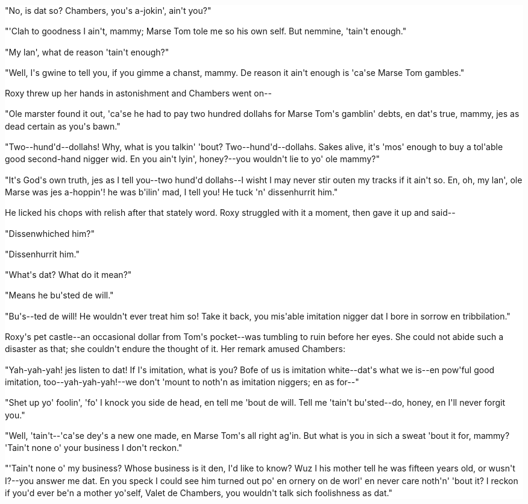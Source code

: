 "No, is dat so? Chambers, you's a-jokin', ain't you?"

"'Clah to goodness I ain't, mammy; Marse Tom tole me so his own self.
But nemmine, 'tain't enough."

"My lan', what de reason 'tain't enough?"

"Well, I's gwine to tell you, if you gimme a chanst, mammy. De reason it
ain't enough is 'ca'se Marse Tom gambles."

Roxy threw up her hands in astonishment and Chambers went on--

"Ole marster found it out, 'ca'se he had to pay two hundred dollahs for
Marse Tom's gamblin' debts, en dat's true, mammy, jes as dead certain as
you's bawn."

"Two--hund'd--dollahs! Why, what is you talkin' 'bout? 
Two--hund'd--dollahs. Sakes alive, it's 'mos' enough to buy a tol'able
good second-hand nigger wid. En you ain't lyin', honey?--you wouldn't
lie to yo' ole mammy?"

"It's God's own truth, jes as I tell you--two hund'd dollahs--I wisht I
may never stir outen my tracks if it ain't so. En, oh, my lan', ole
Marse was jes a-hoppin'! he was b'ilin' mad, I tell you! He tuck 'n'
dissenhurrit him."

He licked his chops with relish after that stately word. Roxy struggled
with it a moment, then gave it up and said--

"Dissenwhiched him?"

"Dissenhurrit him."

"What's dat? What do it mean?"

"Means he bu'sted de will."

"Bu's--ted de will! He wouldn't ever treat him so! Take it back, you
mis'able imitation nigger dat I bore in sorrow en tribbilation."

Roxy's pet castle--an occasional dollar from Tom's pocket--was tumbling
to ruin before her eyes. She could not abide such a disaster as that;
she couldn't endure the thought of it. Her remark amused Chambers:

"Yah-yah-yah! jes listen to dat! If I's imitation, what is you? Bofe of
us is imitation white--dat's what we is--en pow'ful good imitation,
too--yah-yah-yah!--we don't 'mount to noth'n as imitation niggers; en as
for--"

"Shet up yo' foolin', 'fo' I knock you side de head, en tell me 'bout de
will. Tell me 'tain't bu'sted--do, honey, en I'll never forgit you."

"Well, 'tain't--'ca'se dey's a new one made, en Marse Tom's all right
ag'in. But what is you in sich a sweat 'bout it for, mammy? 'Tain't none
o' your business I don't reckon."

"'Tain't none o' my business? Whose business is it den, I'd like to
know? Wuz I his mother tell he was fifteen years old, or wusn't I?--you
answer me dat. En you speck I could see him turned out po' en ornery on
de worl' en never care noth'n' 'bout it? I reckon if you'd ever be'n a
mother yo'self, Valet de Chambers, you wouldn't talk sich foolishness as
dat."
